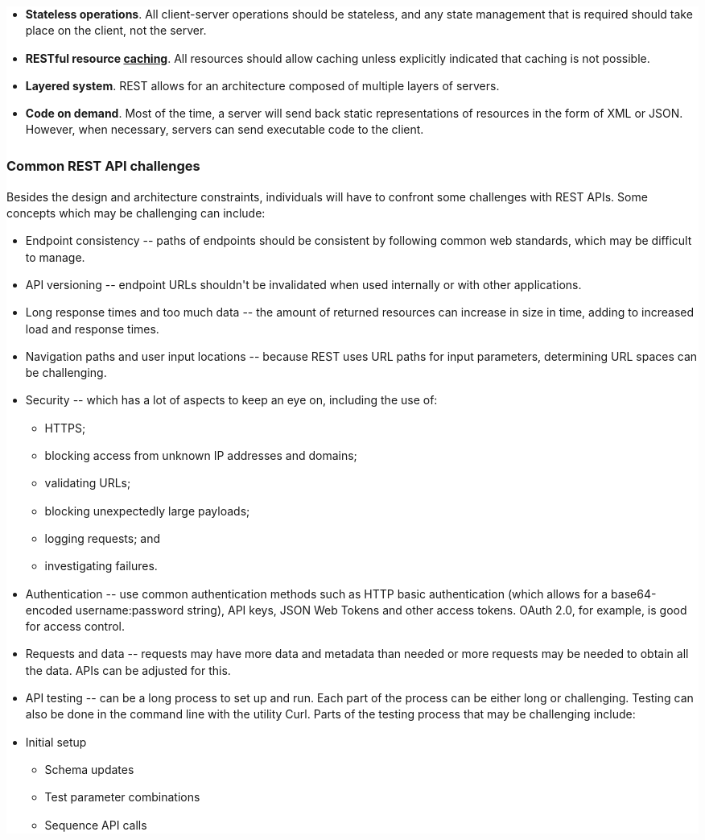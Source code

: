 -   **Stateless operations**. All client-server operations should be stateless, and any state management that is required should take place on the client, not the server.

-   **RESTful resource [caching](https://whatis.techtarget.com/definition/caching)**. All resources should allow caching unless explicitly indicated that caching is not possible.

-   **Layered system**. REST allows for an architecture composed of multiple layers of servers.

-   **Code on demand**. Most of the time, a server will send back static representations of resources in the form of XML or JSON. However, when necessary, servers can send executable code to the client.

### Common REST API challenges

Besides the design and architecture constraints, individuals will have to confront some challenges with REST APIs. Some concepts which may be challenging can include:

-   Endpoint consistency -- paths of endpoints should be consistent by following common web standards, which may be difficult to manage.

-   API versioning -- endpoint URLs shouldn\'t be invalidated when used internally or with other applications.

-   Long response times and too much data -- the amount of returned resources can increase in size in time, adding to increased load and response times.

-   Navigation paths and user input locations -- because REST uses URL paths for input parameters, determining URL spaces can be challenging.

-   Security -- which has a lot of aspects to keep an eye on, including the use of:

    -   HTTPS;

    -   blocking access from unknown IP addresses and domains;

    -   validating URLs;

    -   blocking unexpectedly large payloads;

    -   logging requests; and

    -   investigating failures.

-   Authentication -- use common authentication methods such as HTTP basic authentication (which allows for a base64-encoded username:password string), API keys, JSON Web Tokens and other access tokens. OAuth 2.0, for example, is good for access control.

-   Requests and data -- requests may have more data and metadata than needed or more requests may be needed to obtain all the data. APIs can be adjusted for this.

-   API testing -- can be a long process to set up and run. Each part of the process can be either long or challenging. Testing can also be done in the command line with the utility Curl. Parts of the testing process that may be challenging include:

-   Initial setup

    -   Schema updates

    -   Test parameter combinations

    -   Sequence API calls
